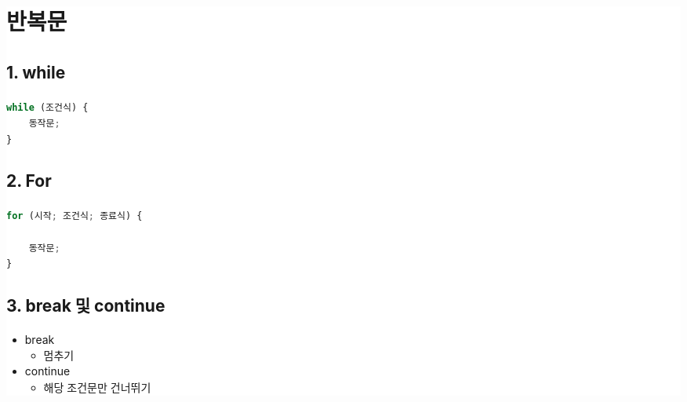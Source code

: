 # 반복문

## 1. while

```javascript
while (조건식) {
    동작문;
}
```

## 2. For

```javascript
for (시작; 조건식; 종료식) {

	동작문;
}
```

## 3. break 및 continue

- break 
  - 멈추기
- continue
  - 해당 조건문만 건너뛰기

